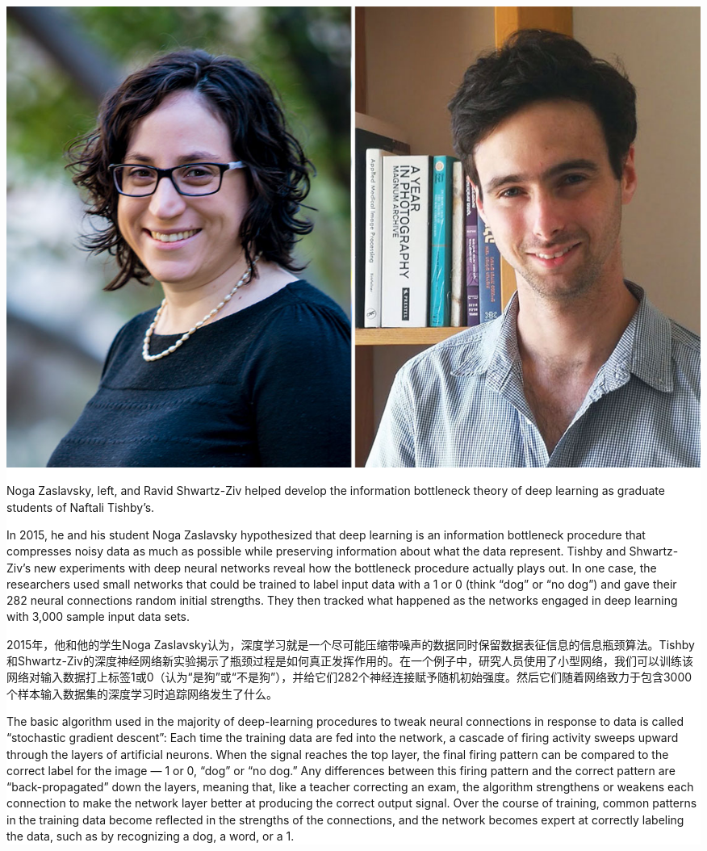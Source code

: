 ![image](https://github.com/brucejunlee/brucejunlee.github.io/raw/master/assets/img/quanta-InfoBottleneck-4.jpg)

Noga Zaslavsky, left, and Ravid Shwartz-Ziv helped develop the information bottleneck theory of deep learning as graduate students of Naftali Tishby’s.

In 2015, he and his student Noga Zaslavsky hypothesized that deep learning is an information bottleneck procedure that compresses noisy data as much as possible while preserving information about what the data represent. Tishby and Shwartz-Ziv’s new experiments with deep neural networks reveal how the bottleneck procedure actually plays out. In one case, the researchers used small networks that could be trained to label input data with a 1 or 0 (think “dog” or “no dog”) and gave their 282 neural connections random initial strengths. They then tracked what happened as the networks engaged in deep learning with 3,000 sample input data sets.

2015年，他和他的学生Noga Zaslavsky认为，深度学习就是一个尽可能压缩带噪声的数据同时保留数据表征信息的信息瓶颈算法。Tishby和Shwartz-Ziv的深度神经网络新实验揭示了瓶颈过程是如何真正发挥作用的。在一个例子中，研究人员使用了小型网络，我们可以训练该网络对输入数据打上标签1或0（认为“是狗”或“不是狗”），并给它们282个神经连接赋予随机初始强度。然后它们随着网络致力于包含3000个样本输入数据集的深度学习时追踪网络发生了什么。

The basic algorithm used in the majority of deep-learning procedures to tweak neural connections in response to data is called “stochastic gradient descent”: Each time the training data are fed into the network, a cascade of firing activity sweeps upward through the layers of artificial neurons. When the signal reaches the top layer, the final firing pattern can be compared to the correct label for the image — 1 or 0, “dog” or “no dog.” Any differences between this firing pattern and the correct pattern are “back-propagated” down the layers, meaning that, like a teacher correcting an exam, the algorithm strengthens or weakens each connection to make the network layer better at producing the correct output signal. Over the course of training, common patterns in the training data become reflected in the strengths of the connections, and the network becomes expert at correctly labeling the data, such as by recognizing a dog, a word, or a 1.
